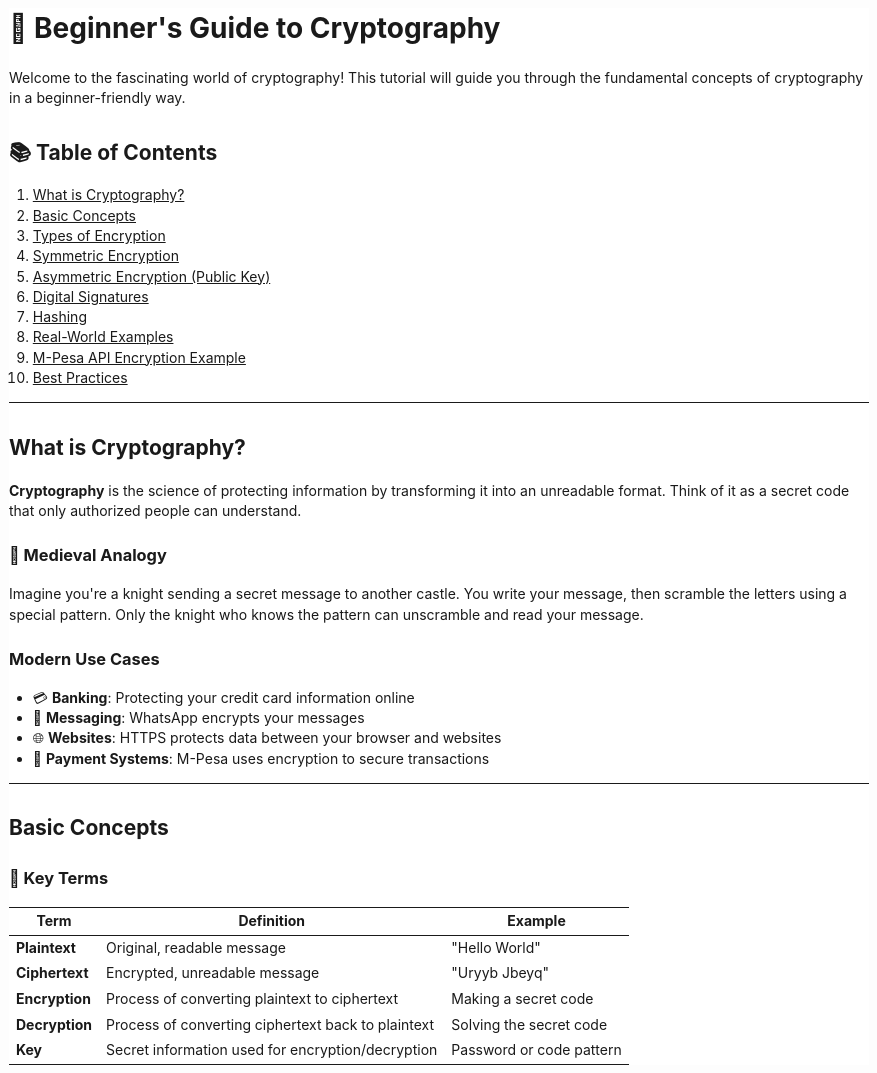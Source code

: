 # 🔐 Beginner's Guide to Cryptography

Welcome to the fascinating world of cryptography! This tutorial will guide you through the fundamental concepts of cryptography in a beginner-friendly way.

## 📚 Table of Contents

1. [What is Cryptography?](#what-is-cryptography)
2. [Basic Concepts](#basic-concepts)
3. [Types of Encryption](#types-of-encryption)
4. [Symmetric Encryption](#symmetric-encryption)
5. [Asymmetric Encryption (Public Key)](#asymmetric-encryption-public-key)
6. [Digital Signatures](#digital-signatures)
7. [Hashing](#hashing)
8. [Real-World Examples](#real-world-examples)
9. [M-Pesa API Encryption Example](#m-pesa-api-encryption-example)
10. [Best Practices](#best-practices)

---

## What is Cryptography?

**Cryptography** is the science of protecting information by transforming it into an unreadable format. Think of it as a secret code that only authorized people can understand.

### 🏰 Medieval Analogy
Imagine you're a knight sending a secret message to another castle. You write your message, then scramble the letters using a special pattern. Only the knight who knows the pattern can unscramble and read your message.

### Modern Use Cases
- 💳 **Banking**: Protecting your credit card information online
- 📱 **Messaging**: WhatsApp encrypts your messages
- 🌐 **Websites**: HTTPS protects data between your browser and websites
- 🏪 **Payment Systems**: M-Pesa uses encryption to secure transactions

---

## Basic Concepts

### 🔑 Key Terms

| Term | Definition | Example |
|------|------------|---------|
| **Plaintext** | Original, readable message | "Hello World" |
| **Ciphertext** | Encrypted, unreadable message | "Uryyb Jbeyq" |
| **Encryption** | Process of converting plaintext to ciphertext | Making a secret code |
| **Decryption** | Process of converting ciphertext back to plaintext | Solving the secret code |
| **Key** | Secret information used for encryption/decryption | Password or code pattern |
